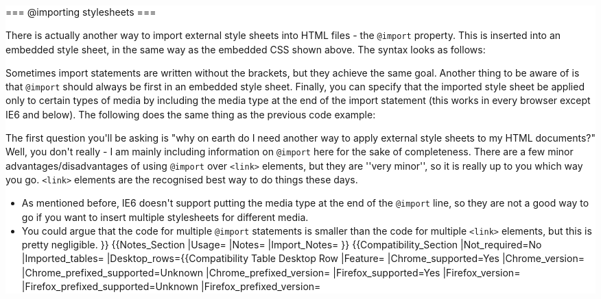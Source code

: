=== @importing stylesheets ===
 
There is actually another way to import external style sheets into HTML files - the <code>@import</code> property. This is inserted into an embedded style sheet, in the same way as the embedded CSS shown above. The syntax looks as follows:
 
<syntaxhighlight lang="html5"><style type="text/css" media="screen">
  @import url("styles.css");

  /* ...other import statements or CSS styles could go here... */
   
</style></syntaxhighlight>
 
Sometimes import statements are written without the brackets, but they achieve the same goal. Another thing to be aware of is that <code>@import</code> should always be first in an embedded style sheet. Finally, you can specify that the imported style sheet be applied only to certain types of media by including the media type at the end of the import statement (this works in every browser except IE6 and below). The following does the same thing as the previous code example:
 
<syntaxhighlight lang="html5"><style type="text/css">
  @import url("styles.css") screen;

  /* ...other import statements or CSS styles could go here... */
   
</style></syntaxhighlight>
 
The first question you'll be asking is "why on earth do I need another way to apply external style sheets to my HTML documents?" Well, you don't really - I am mainly including information on <code>@import</code> here for the sake of completeness. There are a few minor advantages/disadvantages of using <code>@import</code> over <code>&lt;link&gt;</code> elements, but they are ''very minor'', so it is really up to you which way you go. <code>&lt;link&gt;</code> elements are the recognised best way to do things these days.
 
* As mentioned before, IE6 doesn't support putting the media type at the end of the <code>@import</code> line, so they are not a good way to go if you want to insert multiple stylesheets for different media.
* You could argue that the code for multiple <code>@import</code> statements is smaller than the code for multiple <code>&lt;link&gt;</code> elements, but this is pretty negligible.
}}
{{Notes_Section
|Usage=
|Notes=
|Import_Notes=
}}
{{Compatibility_Section
|Not_required=No
|Imported_tables=
|Desktop_rows={{Compatibility Table Desktop Row
|Feature=
|Chrome_supported=Yes
|Chrome_version=
|Chrome_prefixed_supported=Unknown
|Chrome_prefixed_version=
|Firefox_supported=Yes
|Firefox_version=
|Firefox_prefixed_supported=Unknown
|Firefox_prefixed_version=